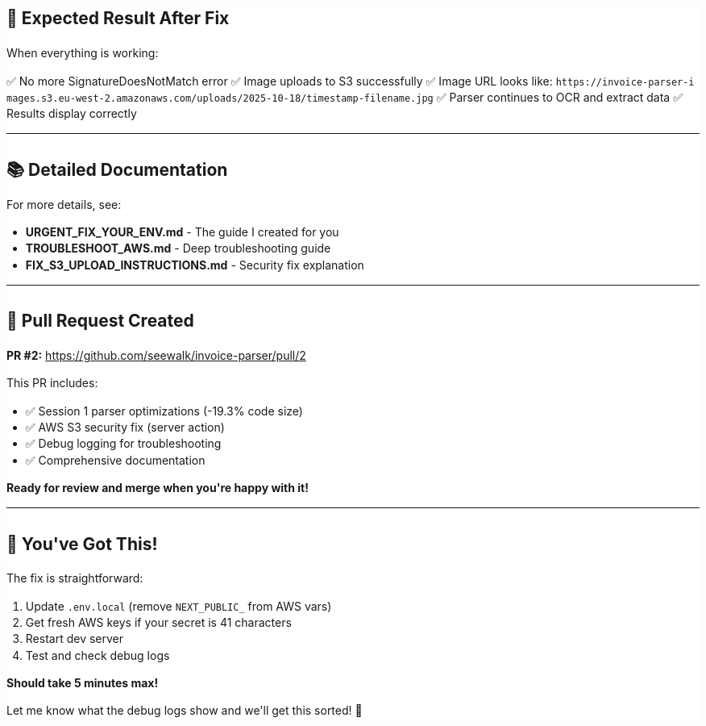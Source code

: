 
## 🎉 Expected Result After Fix

When everything is working:

✅ No more SignatureDoesNotMatch error
✅ Image uploads to S3 successfully
✅ Image URL looks like: `https://invoice-parser-images.s3.eu-west-2.amazonaws.com/uploads/2025-10-18/timestamp-filename.jpg`
✅ Parser continues to OCR and extract data
✅ Results display correctly

---

## 📚 Detailed Documentation

For more details, see:
- **URGENT_FIX_YOUR_ENV.md** - The guide I created for you
- **TROUBLESHOOT_AWS.md** - Deep troubleshooting guide
- **FIX_S3_UPLOAD_INSTRUCTIONS.md** - Security fix explanation

---

## 🚀 Pull Request Created

**PR #2:** https://github.com/seewalk/invoice-parser/pull/2

This PR includes:
- ✅ Session 1 parser optimizations (-19.3% code size)
- ✅ AWS S3 security fix (server action)
- ✅ Debug logging for troubleshooting
- ✅ Comprehensive documentation

**Ready for review and merge when you're happy with it!**

---

## 💪 You've Got This!

The fix is straightforward:
1. Update `.env.local` (remove `NEXT_PUBLIC_` from AWS vars)
2. Get fresh AWS keys if your secret is 41 characters
3. Restart dev server
4. Test and check debug logs

**Should take 5 minutes max!**

Let me know what the debug logs show and we'll get this sorted! 🎯
